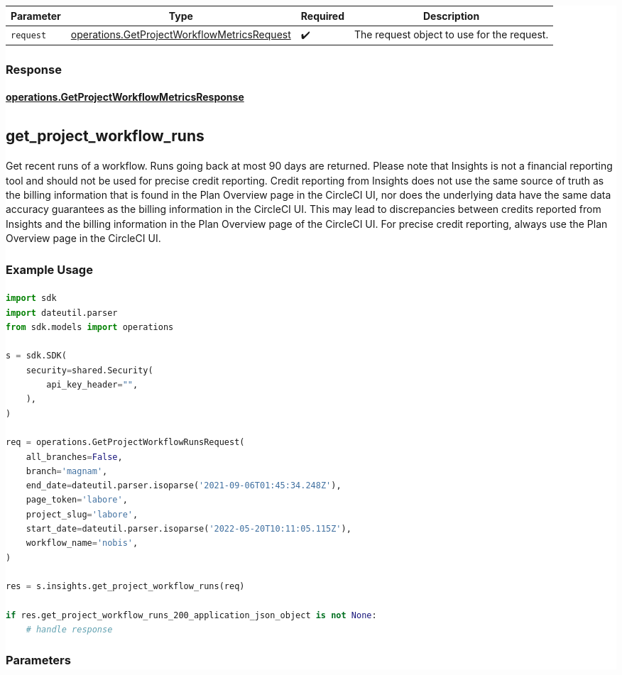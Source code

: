 | Parameter                                                                                                  | Type                                                                                                       | Required                                                                                                   | Description                                                                                                |
| ---------------------------------------------------------------------------------------------------------- | ---------------------------------------------------------------------------------------------------------- | ---------------------------------------------------------------------------------------------------------- | ---------------------------------------------------------------------------------------------------------- |
| `request`                                                                                                  | [operations.GetProjectWorkflowMetricsRequest](../../models/operations/getprojectworkflowmetricsrequest.md) | :heavy_check_mark:                                                                                         | The request object to use for the request.                                                                 |


### Response

**[operations.GetProjectWorkflowMetricsResponse](../../models/operations/getprojectworkflowmetricsresponse.md)**


## get_project_workflow_runs

Get recent runs of a workflow. Runs going back at most 90 days are returned. Please note that Insights is not a financial reporting tool and should not be used for precise credit reporting.  Credit reporting from Insights does not use the same source of truth as the billing information that is found in the Plan Overview page in the CircleCI UI, nor does the underlying data have the same data accuracy guarantees as the billing information in the CircleCI UI.  This may lead to discrepancies between credits reported from Insights and the billing information in the Plan Overview page of the CircleCI UI.  For precise credit reporting, always use the Plan Overview page in the CircleCI UI.

### Example Usage

```python
import sdk
import dateutil.parser
from sdk.models import operations

s = sdk.SDK(
    security=shared.Security(
        api_key_header="",
    ),
)

req = operations.GetProjectWorkflowRunsRequest(
    all_branches=False,
    branch='magnam',
    end_date=dateutil.parser.isoparse('2021-09-06T01:45:34.248Z'),
    page_token='labore',
    project_slug='labore',
    start_date=dateutil.parser.isoparse('2022-05-20T10:11:05.115Z'),
    workflow_name='nobis',
)

res = s.insights.get_project_workflow_runs(req)

if res.get_project_workflow_runs_200_application_json_object is not None:
    # handle response
```

### Parameters
